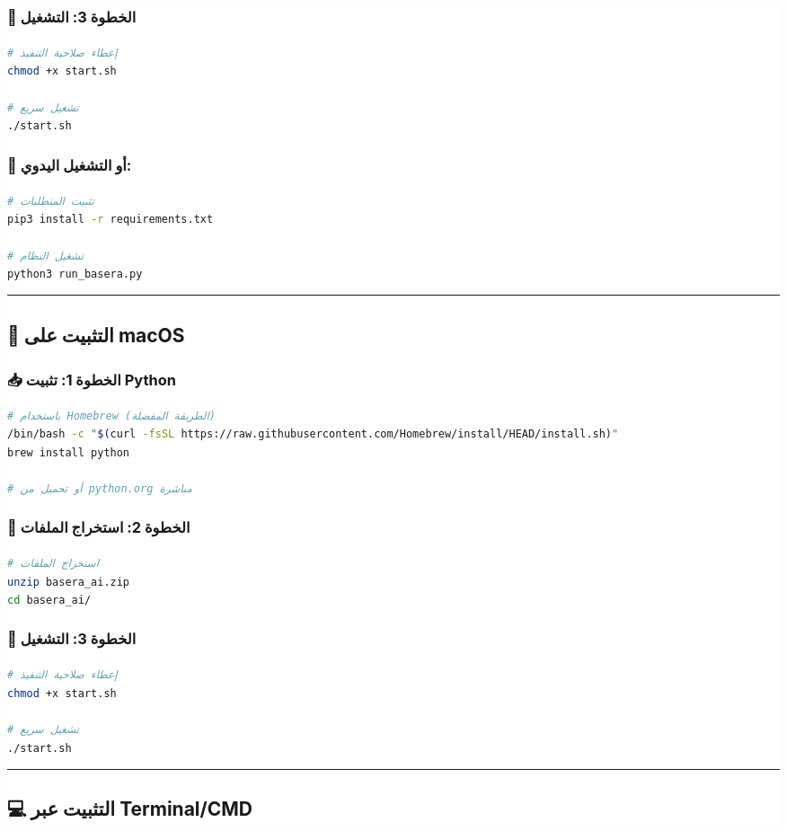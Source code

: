 ### 🚀 **الخطوة 3: التشغيل**
```bash
# إعطاء صلاحية التنفيذ
chmod +x start.sh

# تشغيل سريع
./start.sh
```

### 🎯 **أو التشغيل اليدوي:**
```bash
# تثبيت المتطلبات
pip3 install -r requirements.txt

# تشغيل النظام
python3 run_basera.py
```

---

## 🍎 التثبيت على macOS

### 📥 **الخطوة 1: تثبيت Python**
```bash
# باستخدام Homebrew (الطريقة المفضلة)
/bin/bash -c "$(curl -fsSL https://raw.githubusercontent.com/Homebrew/install/HEAD/install.sh)"
brew install python

# أو تحميل من python.org مباشرة
```

### 📁 **الخطوة 2: استخراج الملفات**
```bash
# استخراج الملفات
unzip basera_ai.zip
cd basera_ai/
```

### 🚀 **الخطوة 3: التشغيل**
```bash
# إعطاء صلاحية التنفيذ
chmod +x start.sh

# تشغيل سريع
./start.sh
```

---

## 💻 التثبيت عبر Terminal/CMD
